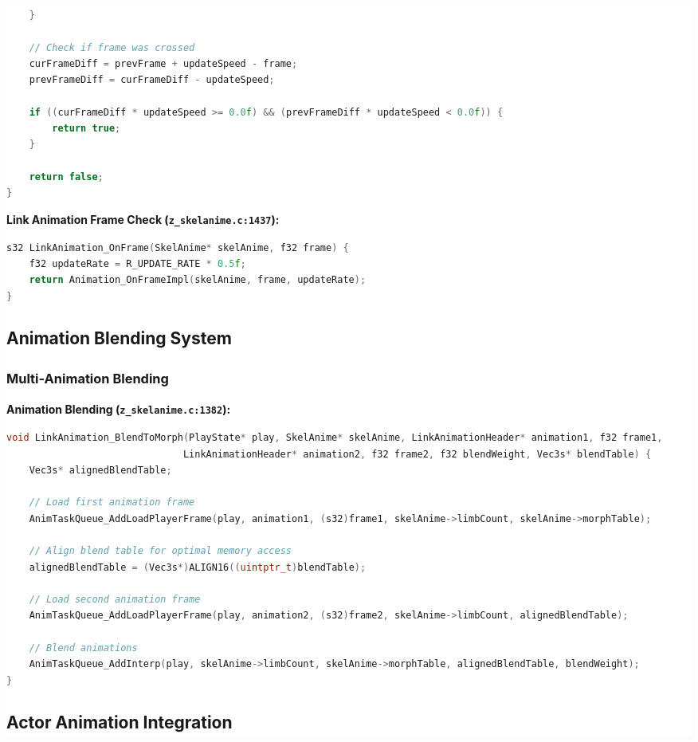```c
    }
    
    // Check if frame was crossed
    curFrameDiff = prevFrame + updateSpeed - frame;
    prevFrameDiff = curFrameDiff - updateSpeed;
    
    if ((curFrameDiff * updateSpeed >= 0.0f) && (prevFrameDiff * updateSpeed < 0.0f)) {
        return true;
    }
    
    return false;
}
```

**Link Animation Frame Check (`z_skelanime.c:1437`):**
```c
s32 LinkAnimation_OnFrame(SkelAnime* skelAnime, f32 frame) {
    f32 updateRate = R_UPDATE_RATE * 0.5f;
    return Animation_OnFrameImpl(skelAnime, frame, updateRate);
}
```

## Animation Blending System

### Multi-Animation Blending

**Animation Blending (`z_skelanime.c:1382`):**
```c
void LinkAnimation_BlendToMorph(PlayState* play, SkelAnime* skelAnime, LinkAnimationHeader* animation1, f32 frame1,
                               LinkAnimationHeader* animation2, f32 frame2, f32 blendWeight, Vec3s* blendTable) {
    Vec3s* alignedBlendTable;
    
    // Load first animation frame
    AnimTaskQueue_AddLoadPlayerFrame(play, animation1, (s32)frame1, skelAnime->limbCount, skelAnime->morphTable);
    
    // Align blend table for optimal memory access
    alignedBlendTable = (Vec3s*)ALIGN16((uintptr_t)blendTable);
    
    // Load second animation frame
    AnimTaskQueue_AddLoadPlayerFrame(play, animation2, (s32)frame2, skelAnime->limbCount, alignedBlendTable);
    
    // Blend animations
    AnimTaskQueue_AddInterp(play, skelAnime->limbCount, skelAnime->morphTable, alignedBlendTable, blendWeight);
}
```

## Actor Animation Integration
